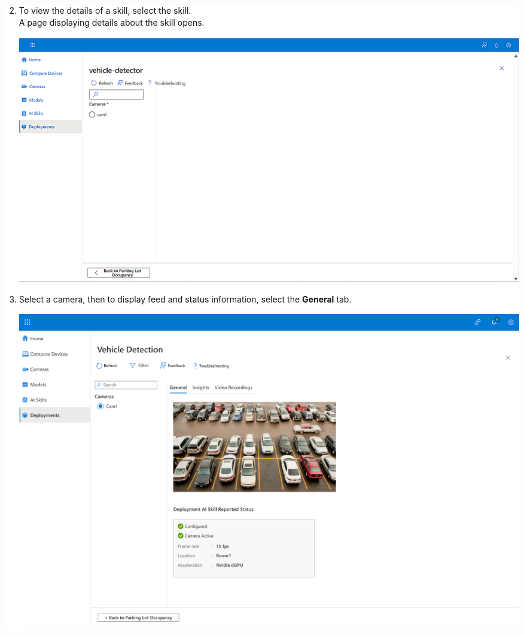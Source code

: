 2. To view the details of a skill, select the skill.  
   A page displaying details about the skill opens.

    ![Screenshot of Deployment page displaying AI Skill details](media/0ca3a148c6439ad2275e20e230aa2efb.png)

3. Select a camera, then to display feed and status information, select the **General** tab.

    ![Screenshot of General tab](media/c0e91e620c7c43f92e27e3141405b979.png)
